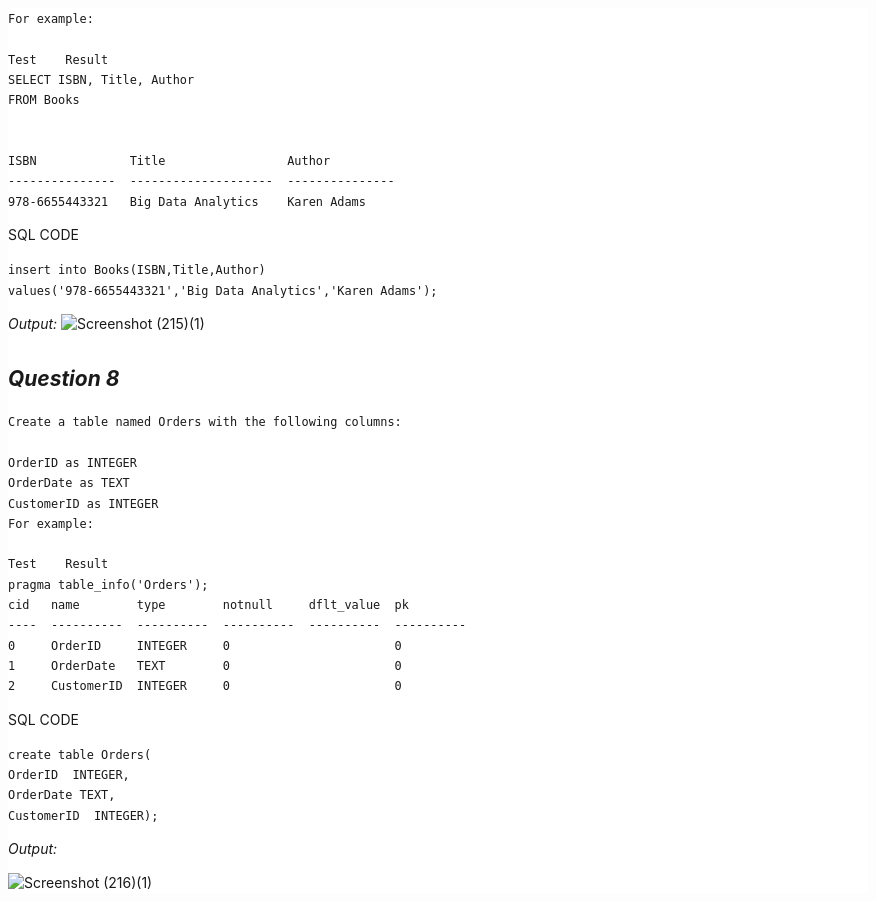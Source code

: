 ```
For example:

Test	Result
SELECT ISBN, Title, Author
FROM Books 


ISBN             Title                 Author
---------------  --------------------  ---------------
978-6655443321   Big Data Analytics    Karen Adams

```
SQL CODE
```
insert into Books(ISBN,Title,Author)
values('978-6655443321','Big Data Analytics','Karen Adams');
```
*Output:*
![Screenshot (215)(1)](https://github.com/user-attachments/assets/a14f309b-e7fb-4ae2-a6d6-01db6811ac65)


*Question 8*
---
```
Create a table named Orders with the following columns:

OrderID as INTEGER
OrderDate as TEXT
CustomerID as INTEGER
For example:

Test	Result
pragma table_info('Orders');
cid   name        type        notnull     dflt_value  pk
----  ----------  ----------  ----------  ----------  ----------
0     OrderID     INTEGER     0                       0
1     OrderDate   TEXT        0                       0
2     CustomerID  INTEGER     0                       0

```
SQL CODE
```
create table Orders(
OrderID  INTEGER,
OrderDate TEXT,
CustomerID  INTEGER);
```

*Output:*

![Screenshot (216)(1)](https://github.com/user-attachments/assets/d78efde8-096f-4563-a231-4b9029b1aec8)

